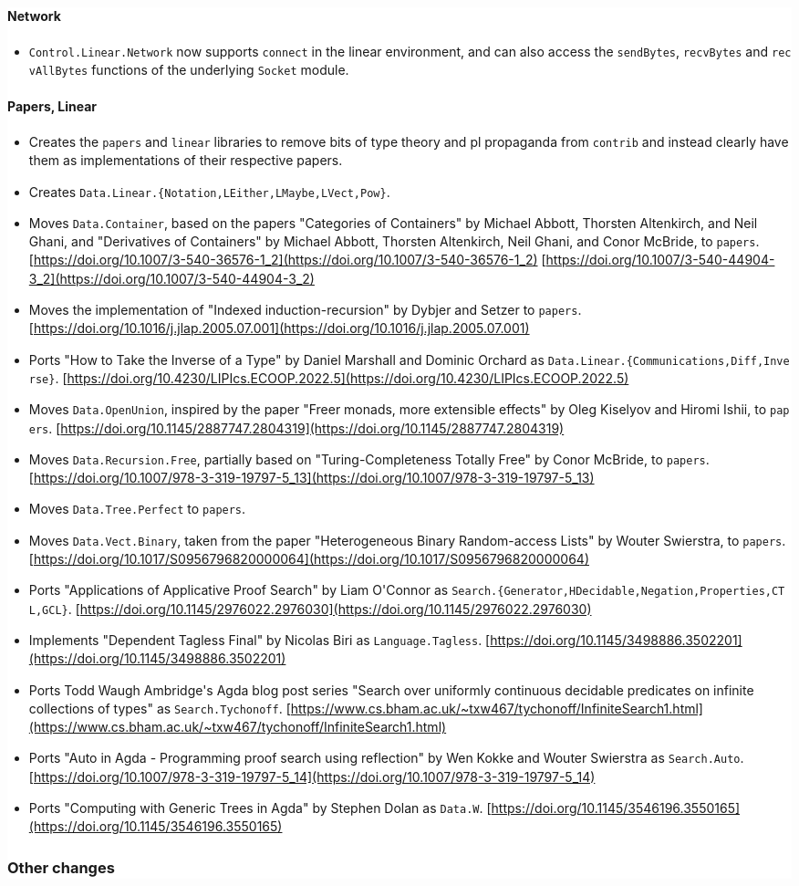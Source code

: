 #### Network

* `Control.Linear.Network` now supports `connect` in the linear environment, and
  can also access the `sendBytes`, `recvBytes` and `recvAllBytes` functions of
  the underlying `Socket` module.

#### Papers, Linear

* Creates the `papers` and `linear` libraries to remove bits of type theory and
  pl propaganda from `contrib` and instead clearly have them as implementations
  of their respective papers.
* Creates `Data.Linear.{Notation,LEither,LMaybe,LVect,Pow}`.

* Moves `Data.Container`, based on the papers "Categories of Containers" by
  Michael Abbott, Thorsten Altenkirch, and Neil Ghani, and "Derivatives of
  Containers" by Michael Abbott, Thorsten Altenkirch, Neil Ghani, and Conor
  McBride, to `papers`.
  [https://doi.org/10.1007/3-540-36576-1_2](https://doi.org/10.1007/3-540-36576-1_2)
  [https://doi.org/10.1007/3-540-44904-3_2](https://doi.org/10.1007/3-540-44904-3_2)
* Moves the implementation of "Indexed induction-recursion" by Dybjer and Setzer
  to `papers`.
  [https://doi.org/10.1016/j.jlap.2005.07.001](https://doi.org/10.1016/j.jlap.2005.07.001)
* Ports "How to Take the Inverse of a Type" by Daniel Marshall and Dominic
  Orchard as `Data.Linear.{Communications,Diff,Inverse}`.
  [https://doi.org/10.4230/LIPIcs.ECOOP.2022.5](https://doi.org/10.4230/LIPIcs.ECOOP.2022.5)
* Moves `Data.OpenUnion`, inspired by the paper "Freer monads, more extensible
  effects" by Oleg Kiselyov and Hiromi Ishii, to `papers`.
  [https://doi.org/10.1145/2887747.2804319](https://doi.org/10.1145/2887747.2804319)
* Moves `Data.Recursion.Free`, partially based on "Turing-Completeness Totally
  Free" by Conor McBride, to `papers`.
  [https://doi.org/10.1007/978-3-319-19797-5_13](https://doi.org/10.1007/978-3-319-19797-5_13)
* Moves `Data.Tree.Perfect` to `papers`.
* Moves `Data.Vect.Binary`, taken from the paper "Heterogeneous Binary
  Random-access Lists" by Wouter Swierstra, to `papers`.
  [https://doi.org/10.1017/S0956796820000064](https://doi.org/10.1017/S0956796820000064)
* Ports "Applications of Applicative Proof Search" by Liam O'Connor as
  `Search.{Generator,HDecidable,Negation,Properties,CTL,GCL}`.
  [https://doi.org/10.1145/2976022.2976030](https://doi.org/10.1145/2976022.2976030)
* Implements "Dependent Tagless Final" by Nicolas Biri as `Language.Tagless`.
  [https://doi.org/10.1145/3498886.3502201](https://doi.org/10.1145/3498886.3502201)
* Ports Todd Waugh Ambridge's Agda blog post series "Search over uniformly
  continuous decidable predicates on infinite collections of types" as
  `Search.Tychonoff`.
  [https://www.cs.bham.ac.uk/~txw467/tychonoff/InfiniteSearch1.html](https://www.cs.bham.ac.uk/~txw467/tychonoff/InfiniteSearch1.html)
* Ports "Auto in Agda - Programming proof search using reflection" by Wen Kokke
  and Wouter Swierstra as `Search.Auto`.
  [https://doi.org/10.1007/978-3-319-19797-5_14](https://doi.org/10.1007/978-3-319-19797-5_14)
* Ports "Computing with Generic Trees in Agda" by Stephen Dolan as `Data.W`.
  [https://doi.org/10.1145/3546196.3550165](https://doi.org/10.1145/3546196.3550165)

### Other changes
